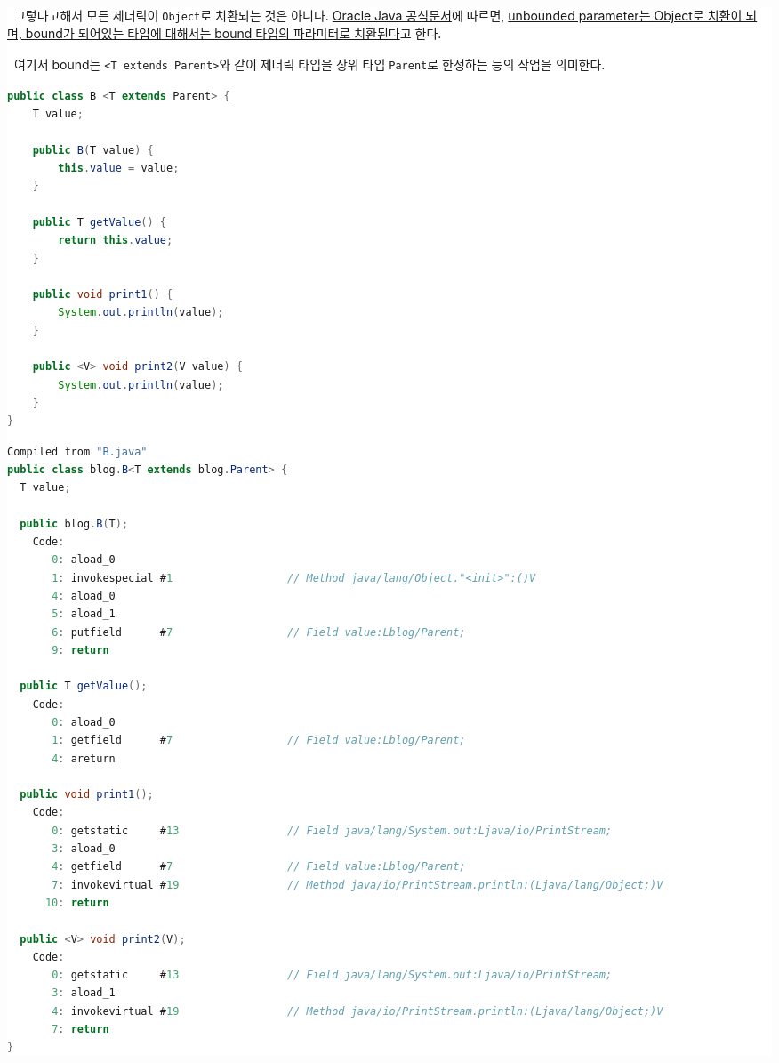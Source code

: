 &nbsp; 그렇다고해서 모든 제너릭이 `Object`로 치환되는 것은 아니다. [Oracle Java 공식문서](https://docs.oracle.com/javase/tutorial/java/generics/erasure.html)에 따르면, <u>unbounded parameter는 Object로 치환이 되며, bound가 되어있는 타입에 대해서는 bound 타입의 파라미터로 치환된다</u>고 한다.

&nbsp; 여기서 bound는 `<T extends Parent>`와 같이 제너릭 타입을 상위 타입 `Parent`로 한정하는 등의 작업을 의미한다.

```java
public class B <T extends Parent> {
    T value;
    
    public B(T value) {
        this.value = value;
    }
    
    public T getValue() {
        return this.value;
    }
    
    public void print1() {
        System.out.println(value);
    }
    
    public <V> void print2(V value) {
        System.out.println(value);
    }
}
```

```java
Compiled from "B.java"
public class blog.B<T extends blog.Parent> {
  T value;

  public blog.B(T);
    Code:
       0: aload_0
       1: invokespecial #1                  // Method java/lang/Object."<init>":()V
       4: aload_0
       5: aload_1
       6: putfield      #7                  // Field value:Lblog/Parent;
       9: return

  public T getValue();
    Code:
       0: aload_0
       1: getfield      #7                  // Field value:Lblog/Parent;
       4: areturn

  public void print1();
    Code:
       0: getstatic     #13                 // Field java/lang/System.out:Ljava/io/PrintStream;
       3: aload_0
       4: getfield      #7                  // Field value:Lblog/Parent;
       7: invokevirtual #19                 // Method java/io/PrintStream.println:(Ljava/lang/Object;)V
      10: return

  public <V> void print2(V);
    Code:
       0: getstatic     #13                 // Field java/lang/System.out:Ljava/io/PrintStream;
       3: aload_1
       4: invokevirtual #19                 // Method java/io/PrintStream.println:(Ljava/lang/Object;)V
       7: return
}
```